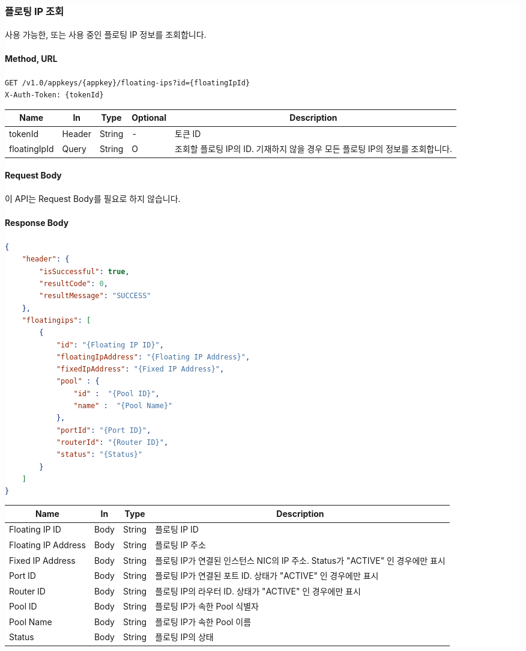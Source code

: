 
### 플로팅 IP 조회
사용 가능한, 또는 사용 중인 플로팅 IP 정보를 조회합니다.
#### Method, URL
```
GET /v1.0/appkeys/{appkey}/floating-ips?id={floatingIpId}
X-Auth-Token: {tokenId}
```

|  Name | In | Type | Optional | Description |
|--|--|--|--|--|
| tokenId | Header | String | - |토큰 ID |
| floatingIpId | Query | String | O | 조회할 플로팅 IP의 ID. 기재하지 않을 경우 모든 플로팅 IP의 정보를 조회합니다. |

#### Request Body
이 API는 Request Body를 필요로 하지 않습니다.

#### Response Body
```json
{
	"header": {
        "isSuccessful": true,
        "resultCode": 0,
        "resultMessage": "SUCCESS"
    },
    "floatingips": [
        {
        	"id": "{Floating IP ID}",
            "floatingIpAddress": "{Floating IP Address}",
            "fixedIpAddress": "{Fixed IP Address}",
            "pool" : {
                "id" :  "{Pool ID}",
                "name" :  "{Pool Name}"
            },
            "portId": "{Port ID}",
            "routerId": "{Router ID}",
            "status": "{Status}"
        }
    ]
}
```

|  Name | In | Type | Description |
|--|--|--|--|
| Floating IP ID | Body | String | 플로팅 IP ID |
| Floating IP Address | Body | String | 플로팅 IP 주소 |
| Fixed IP Address | Body | String | 플로팅 IP가 연결된 인스턴스 NIC의 IP 주소. Status가 "ACTIVE" 인 경우에만 표시 |
| Port ID | Body | String | 플로팅 IP가 연결된 포트 ID. 상태가 "ACTIVE" 인 경우에만 표시 |
| Router ID | Body | String | 플로팅 IP의 라우터 ID. 상태가 "ACTIVE" 인 경우에만 표시 |
| Pool ID | Body | String | 플로팅 IP가 속한 Pool 식별자 |
| Pool Name | Body | String | 플로팅 IP가 속한 Pool 이름 |
| Status | Body | String | 플로팅 IP의 상태 |
